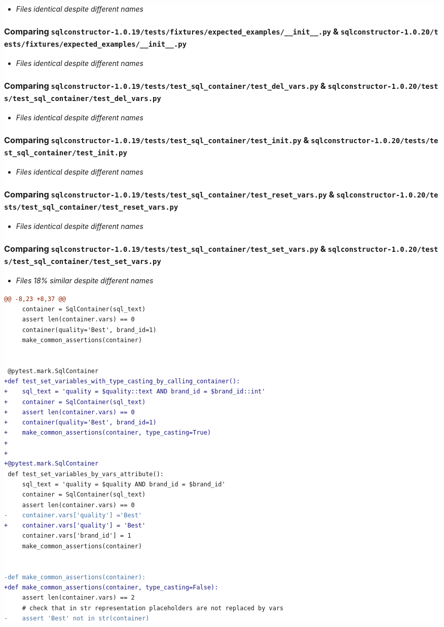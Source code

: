  * *Files identical despite different names*

### Comparing `sqlconstructor-1.0.19/tests/fixtures/expected_examples/__init__.py` & `sqlconstructor-1.0.20/tests/fixtures/expected_examples/__init__.py`

 * *Files identical despite different names*

### Comparing `sqlconstructor-1.0.19/tests/test_sql_container/test_del_vars.py` & `sqlconstructor-1.0.20/tests/test_sql_container/test_del_vars.py`

 * *Files identical despite different names*

### Comparing `sqlconstructor-1.0.19/tests/test_sql_container/test_init.py` & `sqlconstructor-1.0.20/tests/test_sql_container/test_init.py`

 * *Files identical despite different names*

### Comparing `sqlconstructor-1.0.19/tests/test_sql_container/test_reset_vars.py` & `sqlconstructor-1.0.20/tests/test_sql_container/test_reset_vars.py`

 * *Files identical despite different names*

### Comparing `sqlconstructor-1.0.19/tests/test_sql_container/test_set_vars.py` & `sqlconstructor-1.0.20/tests/test_sql_container/test_set_vars.py`

 * *Files 18% similar despite different names*

```diff
@@ -8,23 +8,37 @@
     container = SqlContainer(sql_text)
     assert len(container.vars) == 0
     container(quality='Best', brand_id=1)
     make_common_assertions(container)
 
 
 @pytest.mark.SqlContainer
+def test_set_variables_with_type_casting_by_calling_container():
+    sql_text = 'quality = $quality::text AND brand_id = $brand_id::int'
+    container = SqlContainer(sql_text)
+    assert len(container.vars) == 0
+    container(quality='Best', brand_id=1)
+    make_common_assertions(container, type_casting=True)
+
+
+@pytest.mark.SqlContainer
 def test_set_variables_by_vars_attribute():
     sql_text = 'quality = $quality AND brand_id = $brand_id'
     container = SqlContainer(sql_text)
     assert len(container.vars) == 0
-    container.vars['quality'] ='Best'
+    container.vars['quality'] = 'Best'
     container.vars['brand_id'] = 1
     make_common_assertions(container)
 
 
-def make_common_assertions(container):
+def make_common_assertions(container, type_casting=False):
     assert len(container.vars) == 2
     # check that in str representation placeholders are not replaced by vars
-    assert 'Best' not in str(container)
```